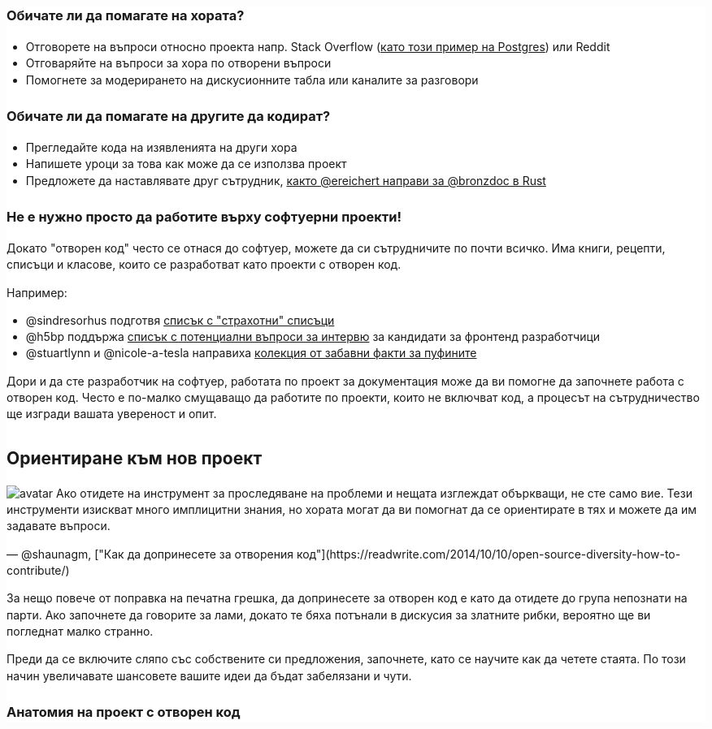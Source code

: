 ### Обичате ли да помагате на хората?

* Отговорете на въпроси относно проекта напр. Stack Overflow ([като този пример на Postgres](https://stackoverflow.com/questions/18664074/getting-error-peer-authentication-failed-for-user-postgres-when-trying-to-ge)) или Reddit
* Отговаряйте на въпроси за хора по отворени въпроси
* Помогнете за модерирането на дискусионните табла или каналите за разговори

### Обичате ли да помагате на другите да кодират?

* Прегледайте кода на изявленията на други хора
* Напишете уроци за това как може да се използва проект
* Предложете да наставлявате друг сътрудник, [както @ereichert направи за @bronzdoc в Rust](https://github.com/rust-lang/book/issues/123#issuecomment-238049666)

### Не е нужно просто да работите върху софтуерни проекти!

Докато "отворен код" често се отнася до софтуер, можете да си сътрудничите по почти всичко. Има книги, рецепти, списъци и класове, които се разработват като проекти с отворен код.

Например:

* @sindresorhus подготвя [списък с "страхотни" списъци](https://github.com/sindresorhus/awesome)
* @h5bp поддържа [списък с потенциални въпроси за интервю](https://github.com/h5bp/Front-end-Developer-Interview-Questions) за кандидати за фронтенд разработчици
* @stuartlynn и @nicole-a-tesla направиха [колекция от забавни факти за пуфините](https://github.com/stuartlynn/puffin_facts)

Дори и да сте разработчик на софтуер, работата по проект за документация може да ви помогне да започнете работа с отворен код. Често е по-малко смущаващо да работите по проекти, които не включват код, а процесът на сътрудничество ще изгради вашата увереност и опит.

## Ориентиране към нов проект

<aside markdown="1" class="pquote">
  <img src="https://avatars.githubusercontent.com/shaunagm?s=180" class="pquote-avatar" alt="avatar">
  Ако отидете на инструмент за проследяване на проблеми и нещата изглеждат объркващи, не сте само вие. Тези инструменти изискват много имплицитни знания, но хората могат да ви помогнат да се ориентирате в тях и можете да им задавате въпроси.
  <p markdown="1" class="pquote-credit">
— @shaunagm, ["Как да допринесете за отворения код"](https://readwrite.com/2014/10/10/open-source-diversity-how-to-contribute/)
  </p>
</aside>

За нещо повече от поправка на печатна грешка, да допринесете за отворен код е като да отидете до група непознати на парти. Ако започнете да говорите за лами, докато те бяха потънали в дискусия за златните рибки, вероятно ще ви погледнат малко странно.

Преди да се включите сляпо със собствените си предложения, започнете, като се научите как да четете стаята. По този начин увеличавате шансовете вашите идеи да бъдат забелязани и чути.

### Анатомия на проект с отворен код
